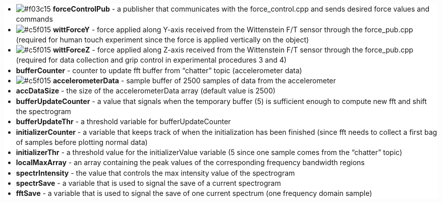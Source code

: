 - ![#f03c15](https://via.placeholder.com/15/f03c15/000000?text=+) **forceControlPub** - a publisher that communicates with the force_control.cpp and sends desired force values and commands
- ![#c5f015](https://via.placeholder.com/15/c5f015/000000?text=+) **wittForceY** - force applied along Y-axis received from the Wittenstein F/T sensor through the force_pub.cpp (required for human touch experiment since the force is applied vertically on the object)
- ![#c5f015](https://via.placeholder.com/15/c5f015/000000?text=+) **wittForceZ** - force applied along Z-axis received from the Wittenstein F/T sensor through the force_pub.cpp (required for data collection and grip control in experimental procedures 3 and 4)
- **bufferCounter** - counter to update fft buffer from “chatter” topic (accelerometer data)
- ![#c5f015](https://via.placeholder.com/15/c5f015/000000?text=+) **accelerometerData** - sample buffer of 2500 samples of data from the accelerometer
- **accDataSize** - the size of the accelerometerData array (default value is 2500)
- **bufferUpdateCounter** - a value that signals when the temporary buffer (5) is sufficient enough to compute new fft and shift the spectrogram
- **bufferUpdateThr** - a threshold variable for bufferUpdateCounter
- **initializerCounter** - a variable that keeps track of when the initialization has been finished (since fft needs to collect a first bag of samples before plotting normal data)
- **initializerThr** - a threshold value for the initializerValue variable (5 since one sample comes from the “chatter” topic)
- **localMaxArray** - an array containing the peak values of the corresponding frequency bandwidth regions
- **spectrIntensity** - the value that controls the max intensity value of the spectrogram
- **spectrSave** - a variable that is used to signal the save of a current spectrogram
- **fftSave** - a variable that is used to signal the save of one current spectrum (one frequency domain sample)
